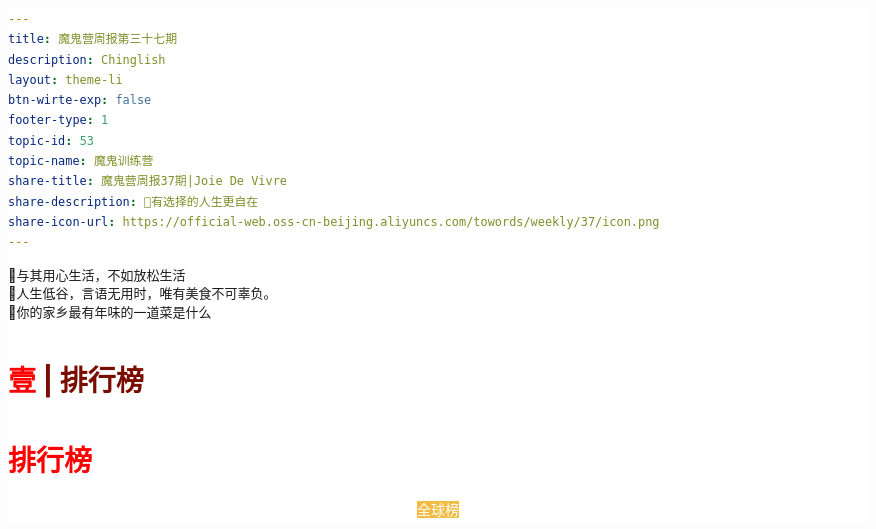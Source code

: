 ```yaml
---
title: 魔鬼营周报第三十七期
description: Chinglish 
layout: theme-li
btn-wirte-exp: false
footer-type: 1
topic-id: 53
topic-name: 魔鬼训练营
share-title: 魔鬼营周报37期|Joie De Vivre
share-description: 🌟有选择的人生更自在
share-icon-url: https://official-web.oss-cn-beijing.aliyuncs.com/towords/weekly/37/icon.png
---
```


<div style="font-size:13px; border: 1px lightgrey">
🌟与其用心生活，不如放松生活<br>
🌟人生低谷，言语无用时，唯有美食不可辜负。<br>
🌟你的家乡最有年味的一道菜是什么
</div>


<h1 style="color:red">壹 <span style="color:rgb(123, 12, 0);">| 排行榜</span> </h1>

</div>

<h1 style="color:red">排行榜</h1>

<p style="text-align:center"><span style="background: rgb(242, 187, 66);color:#fff; font-size: ">全球榜</span></p>
